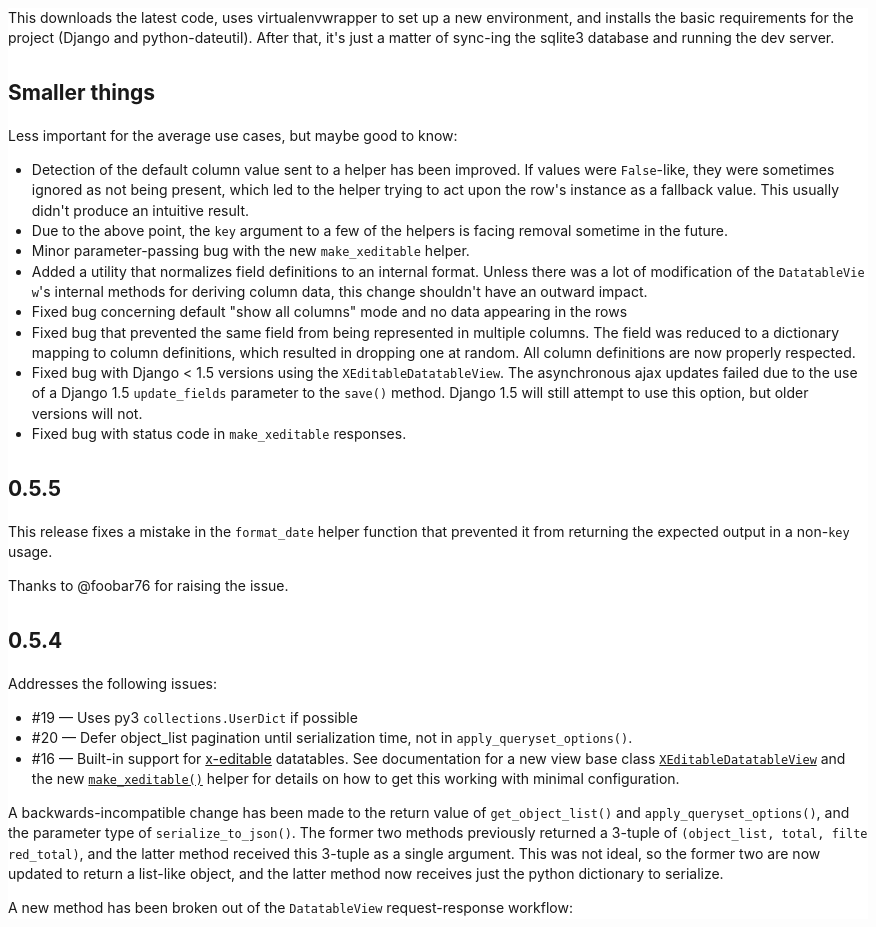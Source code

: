 This downloads the latest code, uses virtualenvwrapper to set up a new environment, and installs the basic requirements for the project (Django and python-dateutil).  After that, it's just a matter of sync-ing the sqlite3 database and running the dev server.

## Smaller things

Less important for the average use cases, but maybe good to know:

* Detection of the default column value sent to a helper has been improved.  If values were ``False``-like, they were sometimes ignored as not being present, which led to the helper trying to act upon the row's instance as a fallback value.  This usually didn't produce an intuitive result.
* Due to the above point, the ``key`` argument to a few of the helpers is facing removal sometime in the future.
* Minor parameter-passing bug with the new ``make_xeditable`` helper.
* Added a utility that normalizes field definitions to an internal format.  Unless there was a lot of modification of the ``DatatableView``'s internal methods for deriving column data, this change shouldn't have an outward impact.
* Fixed bug concerning default "show all columns" mode and no data appearing in the rows
* Fixed bug that prevented the same field from being represented in multiple columns.  The field was reduced to a dictionary mapping to column definitions, which resulted in dropping one at random.  All column definitions are now properly respected.
* Fixed bug with Django < 1.5 versions using the ``XEditableDatatableView``.  The asynchronous ajax updates failed due to the use of a Django 1.5 ``update_fields`` parameter to the ``save()`` method.  Django 1.5 will still attempt to use this option, but older versions will not.
* Fixed bug with status code in ``make_xeditable`` responses.

## 0.5.5
This release fixes a mistake in the ``format_date`` helper function that prevented it from returning the expected output in a non-``key`` usage.

Thanks to @foobar76 for raising the issue.

## 0.5.4
Addresses the following issues:

* #19 — Uses py3 ``collections.UserDict`` if possible
* #20 — Defer object_list pagination until serialization time, not in ``apply_queryset_options()``.
* #16 — Built-in support for [x-editable](http://vitalets.github.io/x-editable/) datatables.  See documentation for a new view base class [``XEditableDatatableView``](https://github.com/pivotal-energy-solutions/django-datatable-view#x-editable-datatables) and the new [``make_xeditable()``](https://github.com/pivotal-energy-solutions/django-datatable-view#make_xeditable) helper for details on how to get this working with minimal configuration.

A backwards-incompatible change has been made to the return value of ``get_object_list()`` and ``apply_queryset_options()``, and the parameter type of ``serialize_to_json()``.  The former two methods previously returned a 3-tuple of ``(object_list, total, filtered_total)``, and the latter method received this 3-tuple as a single argument.  This was not ideal, so the former two are now updated to return a list-like object, and the latter method now receives just the python dictionary to serialize.

A new method has been broken out of the ``DatatableView`` request-response workflow:
